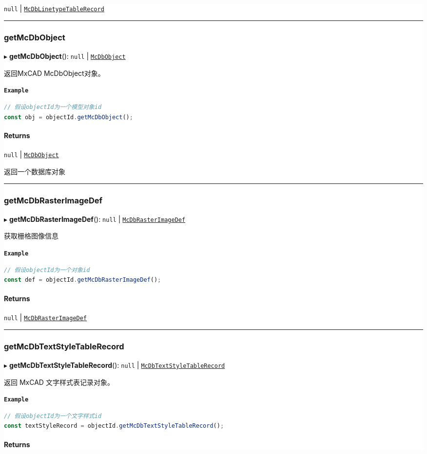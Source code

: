 ``null`` \| [`McDbLinetypeTableRecord`](2d.McDbLinetypeTableRecord.md)

___

### getMcDbObject

▸ **getMcDbObject**(): ``null`` \| [`McDbObject`](2d.McDbObject.md)

返回MxCAD McDbObject对象。

**`Example`**

```ts
// 假设objectId为一个模型对象id
const obj = objectId.getMcDbObject();
```

#### Returns

``null`` \| [`McDbObject`](2d.McDbObject.md)

返回一个数据库对象

___

### getMcDbRasterImageDef

▸ **getMcDbRasterImageDef**(): ``null`` \| [`McDbRasterImageDef`](2d.McDbRasterImageDef.md)

获取栅格图像信息

**`Example`**

```ts
// 假设objectId为一个对象id
const def = objectId.getMcDbRasterImageDef();
```

#### Returns

``null`` \| [`McDbRasterImageDef`](2d.McDbRasterImageDef.md)

___

### getMcDbTextStyleTableRecord

▸ **getMcDbTextStyleTableRecord**(): ``null`` \| [`McDbTextStyleTableRecord`](2d.McDbTextStyleTableRecord.md)

返回 MxCAD 文字样式表记录对象。

**`Example`**

```ts
// 假设objectId为一个文字样式id
const textStyleRecord = objectId.getMcDbTextStyleTableRecord();
```

#### Returns
